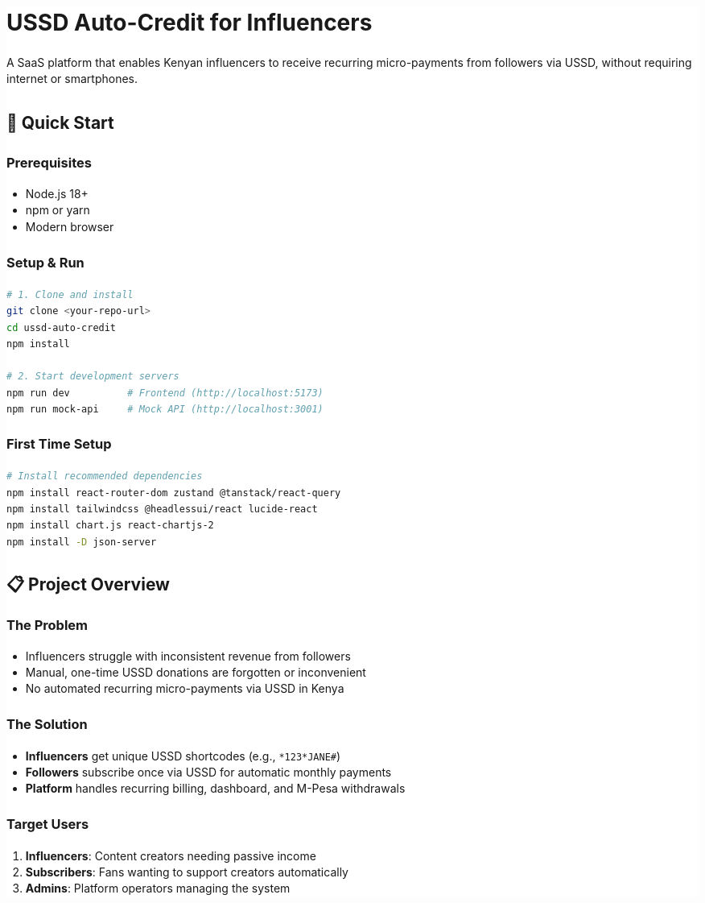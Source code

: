# USSD Auto-Credit for Influencers

A SaaS platform that enables Kenyan influencers to receive recurring micro-payments from followers via USSD, without requiring internet or smartphones.

## 🚀 Quick Start

### Prerequisites
- Node.js 18+ 
- npm or yarn
- Modern browser

### Setup & Run
```bash
# 1. Clone and install
git clone <your-repo-url>
cd ussd-auto-credit
npm install

# 2. Start development servers
npm run dev          # Frontend (http://localhost:5173)
npm run mock-api     # Mock API (http://localhost:3001)
```

### First Time Setup
```bash
# Install recommended dependencies
npm install react-router-dom zustand @tanstack/react-query
npm install tailwindcss @headlessui/react lucide-react
npm install chart.js react-chartjs-2
npm install -D json-server
```

## 📋 Project Overview

### The Problem
- Influencers struggle with inconsistent revenue from followers
- Manual, one-time USSD donations are forgotten or inconvenient
- No automated recurring micro-payments via USSD in Kenya

### The Solution
- **Influencers** get unique USSD shortcodes (e.g., `*123*JANE#`)
- **Followers** subscribe once via USSD for automatic monthly payments
- **Platform** handles recurring billing, dashboard, and M-Pesa withdrawals

### Target Users
1. **Influencers**: Content creators needing passive income
2. **Subscribers**: Fans wanting to support creators automatically  
3. **Admins**: Platform operators managing the system
